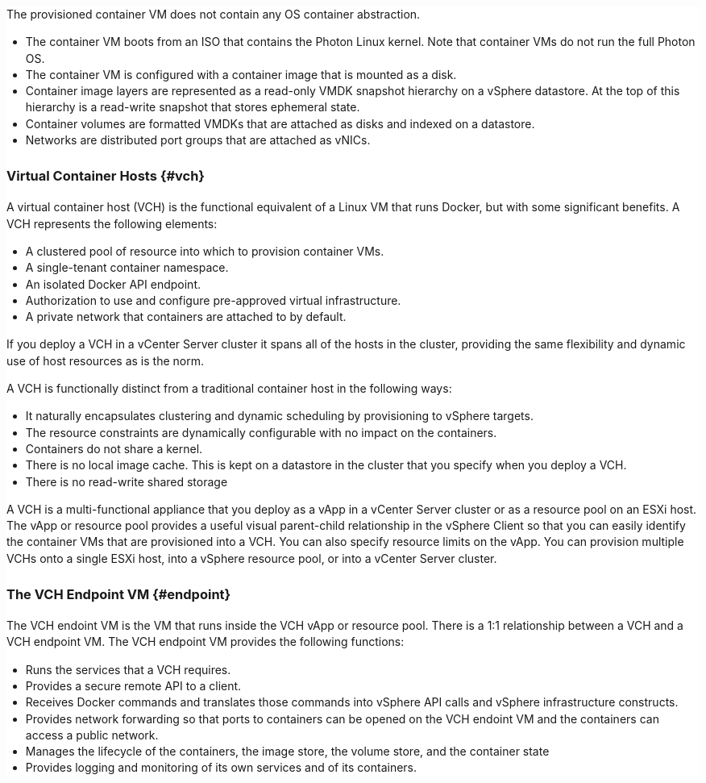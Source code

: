 The provisioned container VM does not contain any OS container abstraction. 

- The container VM boots from an ISO that contains the Photon Linux kernel. Note that container VMs do not run the full Photon OS.
- The container VM is configured with a container image that is mounted as a disk. 
- Container image layers are represented as a read-only VMDK snapshot hierarchy on a vSphere datastore. At the top of this hierarchy is a read-write snapshot that stores ephemeral state. 
- Container volumes are formatted VMDKs that are attached as disks and indexed on a datastore. 
- Networks are distributed port groups that are attached as vNICs.


### Virtual Container Hosts {#vch}

A virtual container host (VCH) is the functional equivalent of a Linux VM that runs Docker, but with some significant benefits. A VCH represents the following elements:
- A clustered pool of resource into which to provision container VMs.
- A single-tenant container namespace.
- An isolated Docker API endpoint. 
- Authorization to use and configure pre-approved virtual infrastructure.
- A private network that containers are attached to by default.


If you deploy a VCH in a vCenter Server cluster it spans all of the hosts in the cluster, providing the same flexibility and dynamic use of host resources as is the norm.

A VCH is functionally distinct from a traditional container host in the following ways:

- It naturally encapsulates clustering and dynamic scheduling by provisioning to vSphere targets.
- The resource constraints are dynamically configurable with no impact on the containers.
- Containers do not share a kernel.
- There is no local image cache. This is kept on a datastore in the cluster that you specify when you deploy a VCH. 
- There is no read-write shared storage

A VCH is a multi-functional appliance that you deploy as a vApp in a vCenter Server cluster or as a resource pool on an ESXi host. The vApp or resource pool provides a useful visual parent-child relationship in the vSphere Client so that you can easily identify the container VMs that are provisioned into a VCH. You can also specify resource limits on the vApp. You can provision multiple VCHs onto a single ESXi host, into a vSphere resource pool, or into a vCenter Server cluster.


### The VCH Endpoint VM {#endpoint}

The VCH endoint VM is the VM that runs inside the VCH vApp or resource pool. There is a 1:1 relationship between a VCH and a VCH endpoint VM. The VCH endpoint VM provides the following functions:

- Runs the services that a VCH requires.
- Provides a secure remote API to a client.
- Receives Docker commands and translates those commands into vSphere API calls and vSphere infrastructure constructs.
- Provides network forwarding so that ports to containers can be opened on the VCH endoint VM and the containers can access a public network.
- Manages the lifecycle of the containers, the image store, the volume store, and the container state
- Provides logging and monitoring of its own services and of its containers.
